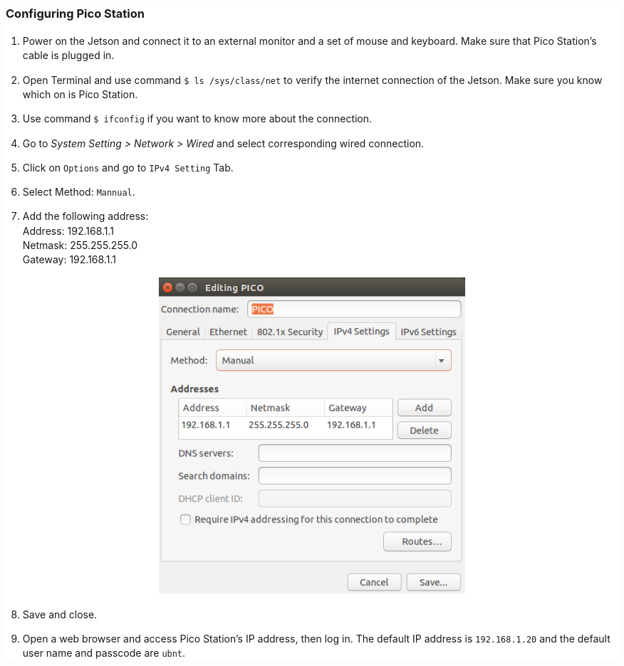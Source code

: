 ### Configuring Pico Station

1. Power on the Jetson and connect it to an external monitor and a set of mouse and keyboard. Make sure that Pico Station’s cable is plugged in.

2. Open Terminal and use command `$ ls /sys/class/net` to verify the internet connection of the Jetson. Make sure you know which on is Pico Station.

3. Use command `$ ifconfig` if you want to know more about the connection.

4. Go to _System Setting > Network > Wired_ and select corresponding wired connection.

5. Click on `Options` and go to `IPv4 Setting` Tab.

6. Select Method: `Mannual`.

7. Add the following address: <br />
  Address: 192.168.1.1  <br />
  Netmask: 255.255.255.0 <br />
  Gateway: 192.168.1.1 <br />
  
  <p align="center">
  <img src="https://github.com/UniKerogen/TempleF1-10/blob/master/Documents/Miscellaneous/Pictures/PICOIPv4.png?raw=true" width="50%"/>
  </p>
  
8. Save and close.

9. Open a web browser and access Pico Station’s IP address, then log in. The default IP address is `192.168.1.20` and the default user name and passcode are `ubnt`.
